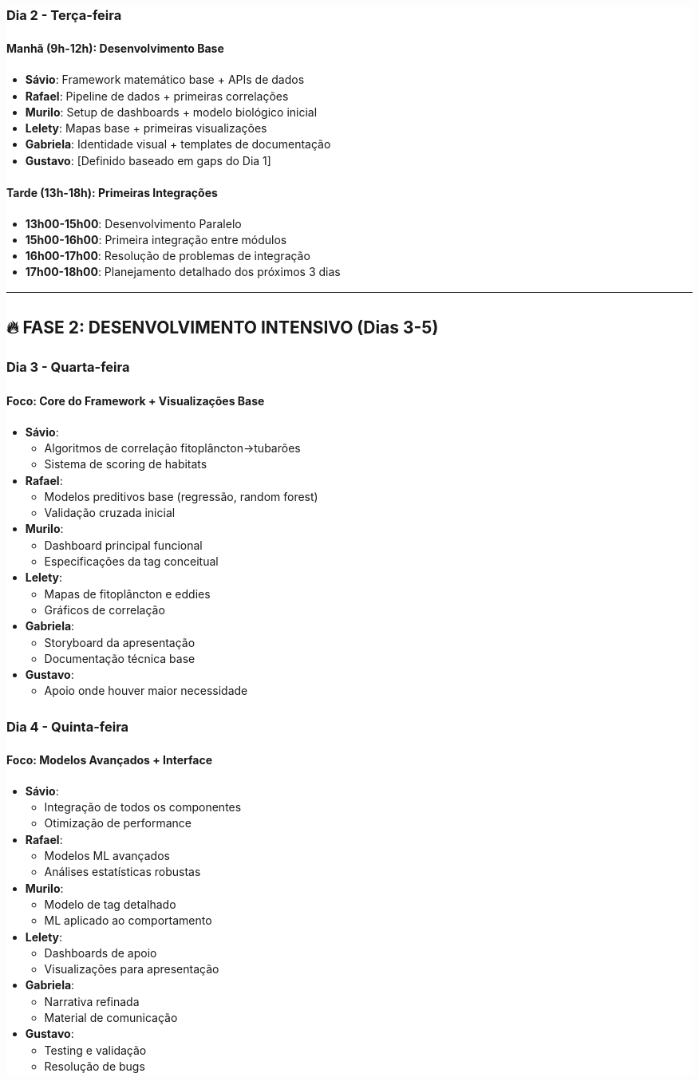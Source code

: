 ### **Dia 2 - Terça-feira**
#### **Manhã (9h-12h): Desenvolvimento Base**
- **Sávio**: Framework matemático base + APIs de dados
- **Rafael**: Pipeline de dados + primeiras correlações
- **Murilo**: Setup de dashboards + modelo biológico inicial
- **Lelety**: Mapas base + primeiras visualizações
- **Gabriela**: Identidade visual + templates de documentação
- **Gustavo**: [Definido baseado em gaps do Dia 1]

#### **Tarde (13h-18h): Primeiras Integrações**
- **13h00-15h00**: Desenvolvimento Paralelo
- **15h00-16h00**: Primeira integração entre módulos
- **16h00-17h00**: Resolução de problemas de integração
- **17h00-18h00**: Planejamento detalhado dos próximos 3 dias

---

## 🔥 **FASE 2: DESENVOLVIMENTO INTENSIVO (Dias 3-5)**

### **Dia 3 - Quarta-feira**
#### **Foco: Core do Framework + Visualizações Base**
- **Sávio**: 
  - Algoritmos de correlação fitoplâncton→tubarões
  - Sistema de scoring de habitats
- **Rafael**: 
  - Modelos preditivos base (regressão, random forest)
  - Validação cruzada inicial
- **Murilo**: 
  - Dashboard principal funcional
  - Especificações da tag conceitual
- **Lelety**: 
  - Mapas de fitoplâncton e eddies
  - Gráficos de correlação
- **Gabriela**: 
  - Storyboard da apresentação
  - Documentação técnica base
- **Gustavo**: 
  - Apoio onde houver maior necessidade

### **Dia 4 - Quinta-feira**
#### **Foco: Modelos Avançados + Interface**
- **Sávio**: 
  - Integração de todos os componentes
  - Otimização de performance
- **Rafael**: 
  - Modelos ML avançados
  - Análises estatísticas robustas
- **Murilo**: 
  - Modelo de tag detalhado
  - ML aplicado ao comportamento
- **Lelety**: 
  - Dashboards de apoio
  - Visualizações para apresentação
- **Gabriela**: 
  - Narrativa refinada
  - Material de comunicação
- **Gustavo**: 
  - Testing e validação
  - Resolução de bugs
